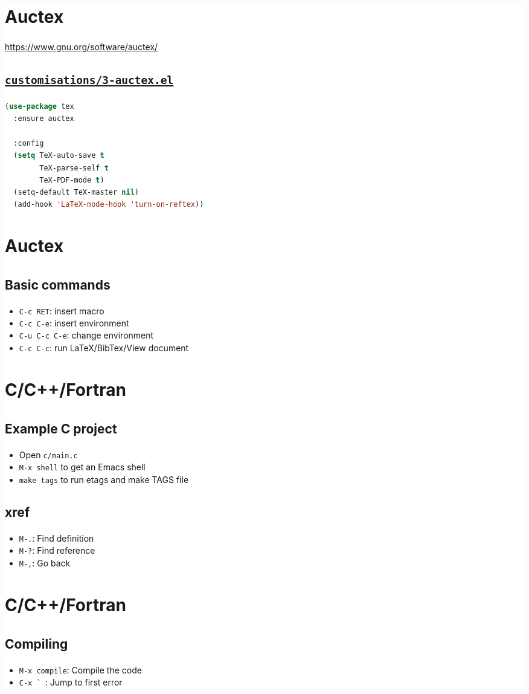 # Auctex

<https://www.gnu.org/software/auctex/>

## [`customisations/3-auctex.el`][3-auctex]

```lisp
(use-package tex
  :ensure auctex

  :config
  (setq TeX-auto-save t
        TeX-parse-self t
        TeX-PDF-mode t)
  (setq-default TeX-master nil)
  (add-hook 'LaTeX-mode-hook 'turn-on-reftex))
```

# Auctex

## Basic commands

- `C-c RET`: insert macro
- `C-c C-e`: insert environment
- `C-u C-c C-e`: change environment
- `C-c C-c`: run LaTeX/BibTex/View document

# C/C++/Fortran

## Example C project

- Open `c/main.c`
- `M-x shell` to get an Emacs shell
- `make tags` to run etags and make TAGS file

## xref

- `M-.`: Find definition
- `M-?`: Find reference
- `M-,`: Go back

# C/C++/Fortran

## Compiling

- `M-x compile`: Compile the code
- ``C-x ` ``: Jump to first error


[git_repo]: https://github.com/PhysicsCodingClub/EverythingWithEmacs
[0-basic]: https://github.com/PhysicsCodingClub/EverythingWithEmacs/blob/master/customisations/0-basic.el
[1-packages]: https://github.com/PhysicsCodingClub/EverythingWithEmacs/blob/master/customisations/1-packages.el
[2-magit]: https://github.com/PhysicsCodingClub/EverythingWithEmacs/blob/master/customisations/2-magit.el
[3-auctex]: https://github.com/PhysicsCodingClub/EverythingWithEmacs/blob/master/customisations/3-auctex.el
[4-c-like-languages]: https://github.com/PhysicsCodingClub/EverythingWithEmacs/blob/master/customisations/4-c-like-languages.el
[5-helm-projectile]: https://github.com/PhysicsCodingClub/EverythingWithEmacs/blob/master/customisations/5-helm-projectile.el
[6-python]: https://github.com/PhysicsCodingClub/EverythingWithEmacs/blob/master/customisations/6-python.el
[multiple-cursors]: https://github.com/PhysicsCodingClub/EverythingWithEmacs/blob/master/customisations/multiple-cursors.el